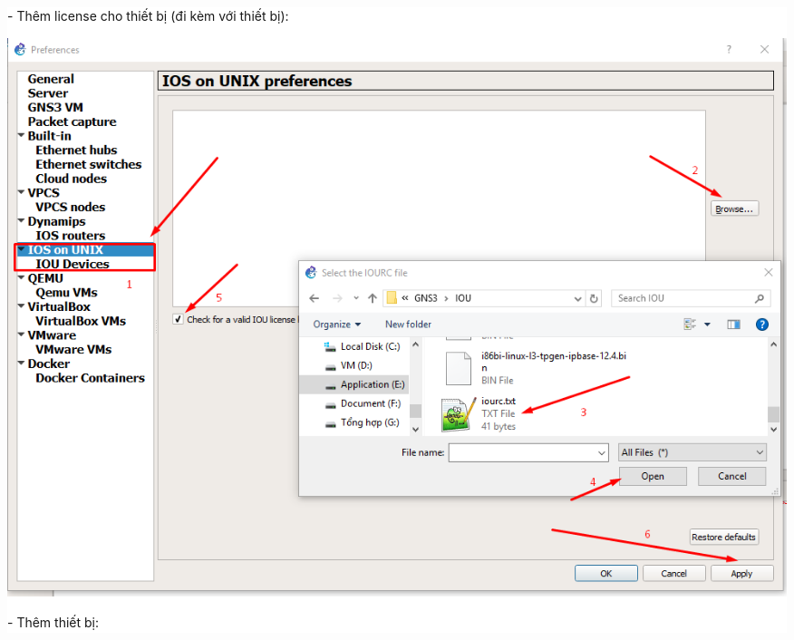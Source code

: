 \- Thêm license cho thiết bị (đi kèm với thiết bị):  

<img src="images/32.png" />

\- Thêm thiết bị:
